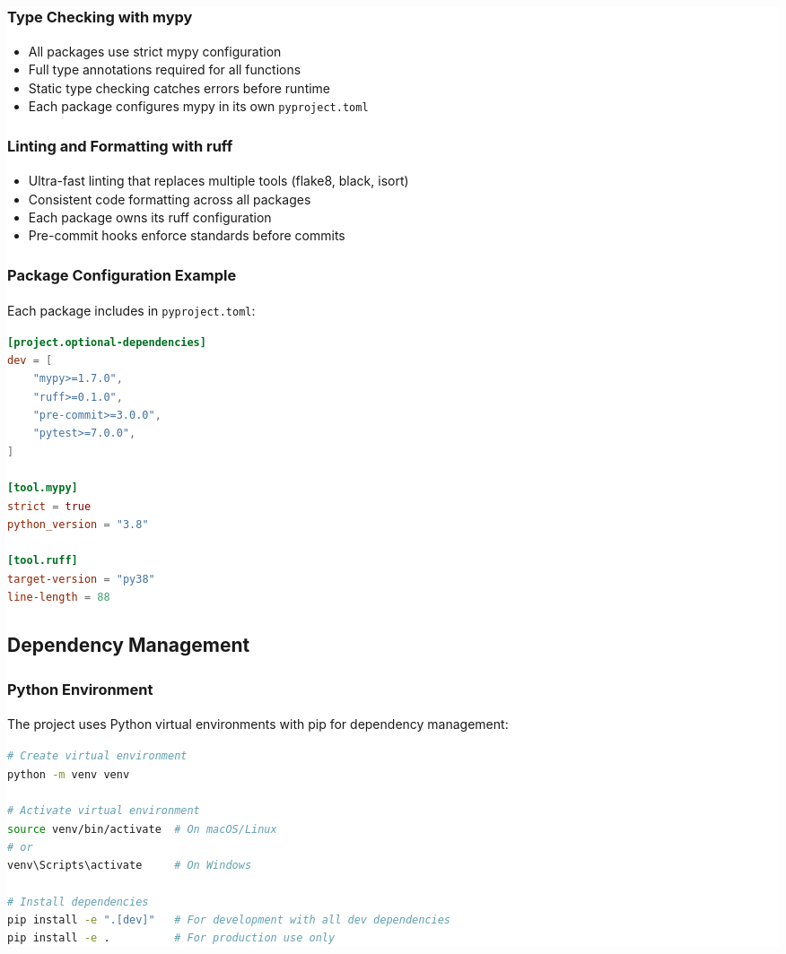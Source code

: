 ### Type Checking with mypy
- All packages use strict mypy configuration
- Full type annotations required for all functions
- Static type checking catches errors before runtime
- Each package configures mypy in its own `pyproject.toml`

### Linting and Formatting with ruff
- Ultra-fast linting that replaces multiple tools (flake8, black, isort)
- Consistent code formatting across all packages
- Each package owns its ruff configuration
- Pre-commit hooks enforce standards before commits

### Package Configuration Example
Each package includes in `pyproject.toml`:
```toml
[project.optional-dependencies]
dev = [
    "mypy>=1.7.0",
    "ruff>=0.1.0", 
    "pre-commit>=3.0.0",
    "pytest>=7.0.0",
]

[tool.mypy]
strict = true
python_version = "3.8"

[tool.ruff]
target-version = "py38"
line-length = 88
```

## Dependency Management

### Python Environment
The project uses Python virtual environments with pip for dependency management:

```bash
# Create virtual environment
python -m venv venv

# Activate virtual environment
source venv/bin/activate  # On macOS/Linux
# or
venv\Scripts\activate     # On Windows

# Install dependencies
pip install -e ".[dev]"   # For development with all dev dependencies
pip install -e .          # For production use only
```
